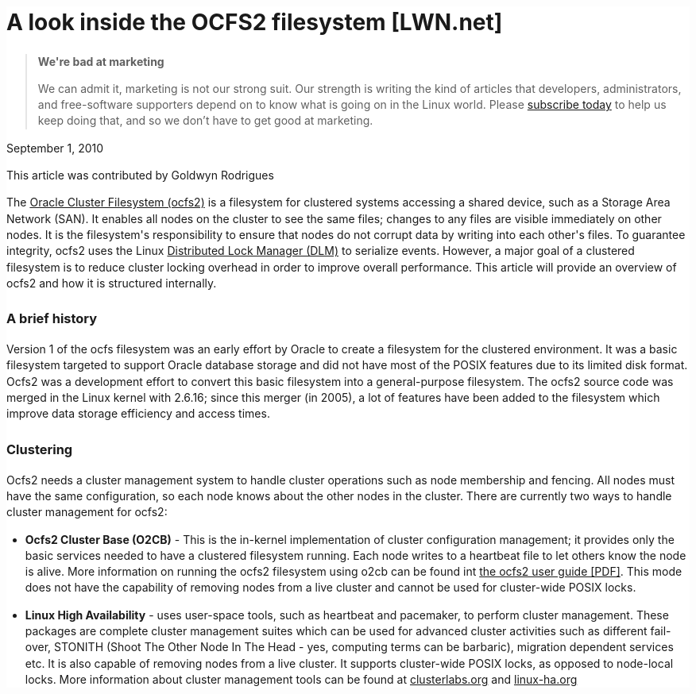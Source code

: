 # A look inside the OCFS2 filesystem [LWN.net]

> **We're bad at marketing**
> 
> We can admit it, marketing is not our strong suit. Our strength is writing the kind of articles that developers, administrators, and free-software supporters depend on to know what is going on in the Linux world. Please [subscribe today](/Promo/nsn-bad/subscribe) to help us keep doing that, and so we don’t have to get good at marketing. 

September 1, 2010

This article was contributed by Goldwyn Rodrigues

The [Oracle Cluster Filesystem (ocfs2)](http://oss.oracle.com/projects/ocfs2/) is a filesystem for clustered systems accessing a shared device, such as a Storage Area Network (SAN). It enables all nodes on the cluster to see the same files; changes to any files are visible immediately on other nodes. It is the filesystem's responsibility to ensure that nodes do not corrupt data by writing into each other's files. To guarantee integrity, ocfs2 uses the Linux [Distributed Lock Manager (DLM)](http://en.wikipedia.org/wiki/Distributed_lock_manager) to serialize events. However, a major goal of a clustered filesystem is to reduce cluster locking overhead in order to improve overall performance. This article will provide an overview of ocfs2 and how it is structured internally. 

###  A brief history 

Version 1 of the ocfs filesystem was an early effort by Oracle to create a filesystem for the clustered environment. It was a basic filesystem targeted to support Oracle database storage and did not have most of the POSIX features due to its limited disk format. Ocfs2 was a development effort to convert this basic filesystem into a general-purpose filesystem. The ocfs2 source code was merged in the Linux kernel with 2.6.16; since this merger (in 2005), a lot of features have been added to the filesystem which improve data storage efficiency and access times. 

###  Clustering 

Ocfs2 needs a cluster management system to handle cluster operations such as node membership and fencing. All nodes must have the same configuration, so each node knows about the other nodes in the cluster. There are currently two ways to handle cluster management for ocfs2: 

  * **Ocfs2 Cluster Base (O2CB)** \- This is the in-kernel implementation of cluster configuration management; it provides only the basic services needed to have a clustered filesystem running. Each node writes to a heartbeat file to let others know the node is alive. More information on running the ocfs2 filesystem using o2cb can be found int [the ocfs2 user guide [PDF]](http://oss.oracle.com/projects/ocfs2/dist/documentation/v1.4/ocfs2-1_4-usersguide.pdf). This mode does not have the capability of removing nodes from a live cluster and cannot be used for cluster-wide POSIX locks. 

  * **Linux High Availability** \- uses user-space tools, such as heartbeat and pacemaker, to perform cluster management. These packages are complete cluster management suites which can be used for advanced cluster activities such as different fail-over, STONITH (Shoot The Other Node In The Head - yes, computing terms can be barbaric), migration dependent services etc. It is also capable of removing nodes from a live cluster. It supports cluster-wide POSIX locks, as opposed to node-local locks. More information about cluster management tools can be found at [clusterlabs.org](http://clusterlabs.org/) and [linux-ha.org](http://linux-ha.org/)

